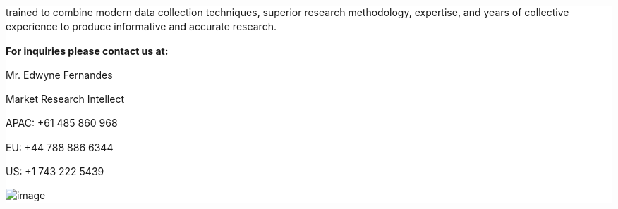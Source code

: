 trained to combine modern data collection techniques, superior research methodology, expertise, and years of collective experience to produce informative and accurate research.</span></p><p><strong>For inquiries please contact us at:</strong></p><p>Mr. Edwyne Fernandes</p><p>Market Research Intellect</p><p>APAC: +61 485 860 968</p><p>EU: +44 788 886 6344</p><p>US: +1 743 222 5439</p>
![image](https://github.com/user-attachments/assets/da46046c-800f-408f-b335-7fd26900b560)
